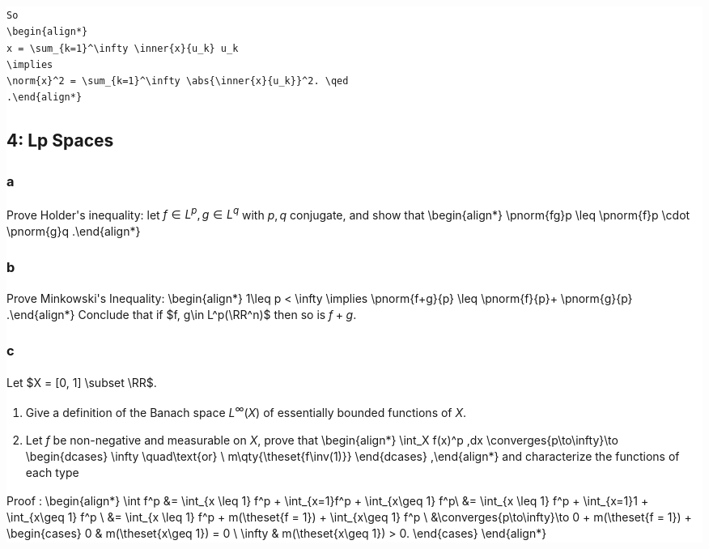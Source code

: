     So 
    \begin{align*}
    x = \sum_{k=1}^\infty \inner{x}{u_k} u_k
    \implies
    \norm{x}^2 = \sum_{k=1}^\infty \abs{\inner{x}{u_k}}^2. \qed
    .\end{align*}


## 4: Lp Spaces


### a
Prove Holder's inequality:
let $f\in L^p, g\in L^q$ with $p, q$ conjugate, and show that
\begin{align*}
\pnorm{fg}p \leq \pnorm{f}p \cdot \pnorm{g}q
.\end{align*}

### b
Prove Minkowski's Inequality:
\begin{align*}
1\leq p < \infty \implies \pnorm{f+g}{p} \leq \pnorm{f}{p}+ \pnorm{g}{p}
.\end{align*}
Conclude that if $f, g\in L^p(\RR^n)$ then so is $f+g$.

### c
Let $X = [0, 1] \subset \RR$.

1. Give a definition of the Banach space $L^\infty(X)$ of essentially bounded functions of $X$.

2. Let $f$ be non-negative and measurable on $X$, prove that
\begin{align*}
\int_X f(x)^p \,dx \converges{p\to\infty}\to
\begin{dcases}
\infty \quad\text{or} \\
m\qty{\theset{f\inv(1)}}
\end{dcases}
,\end{align*}
and characterize the functions of each type

Proof
:
\begin{align*}
\int f^p 
&= \int_{x \leq 1} f^p + \int_{x=1}f^p + \int_{x\geq 1} f^p\\
&= \int_{x \leq 1} f^p + \int_{x=1}1 + \int_{x\geq 1} f^p \\
&= \int_{x \leq 1} f^p + m(\theset{f = 1}) + \int_{x\geq 1} f^p \\
&\converges{p\to\infty}\to 0  + m(\theset{f = 1}) + 
\begin{cases} 
0 & m(\theset{x\geq 1}) = 0 \\ 
\infty & m(\theset{x\geq 1}) > 0.
\end{cases}
\end{align*}
